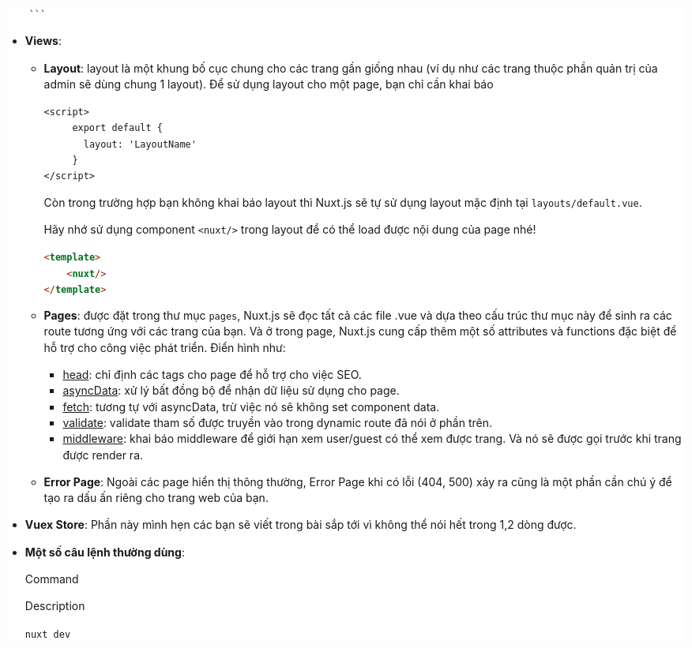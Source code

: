         ```
        
-   **Views**:
    
    -   **Layout**: layout là một khung bố cục chung cho các trang gần giống nhau (ví dụ như các trang thuộc phần quản trị của admin sẽ dùng chung 1 layout). Để sử dụng layout cho một page, bạn chỉ cần khai báo
        
        ```
        <script>
             export default {
               layout: 'LayoutName'
             }
        </script>
        
        ```
        
        Còn trong trường hợp bạn không khai báo layout thì Nuxt.js sẽ tự sử dụng layout mặc định tại  `layouts/default.vue`.
        
        Hãy nhớ sử dụng component  `<nuxt/>`  trong layout để có thể load được nội dung của page nhé!
        
        ```html
        <template>
            <nuxt/>
        </template>
        
        ```
        
    -   **Pages**: được đặt trong thư mục  `pages`, Nuxt.js sẽ đọc tất cả các file .vue và dựa theo cấu trúc thư mục này để sinh ra các route tương ứng với các trang của bạn. Và ở trong page, Nuxt.js cung cấp thêm một số attributes và functions đặc biệt để hỗ trợ cho công việc phát triển. Điển hình như:
        
        -   [head](https://nuxtjs.org/api/pages-head): chỉ định các <meta> tags cho page để hỗ trợ cho việc SEO.
        -   [asyncData](https://nuxtjs.org/guide/async-data): xử lý bất đồng bộ để nhận dữ liệu sử dụng cho page.
        -   [fetch](https://nuxtjs.org/api/pages-fetch): tương tự với asyncData, trừ việc nó sẽ không set component data.
        -   [validate](https://nuxtjs.org/api/pages-validate#the-validate-method): validate tham số được truyền vào trong dynamic route đã nói ở phần trên.
        -   [middleware](https://nuxtjs.org/guide/routing#middleware): khai báo middleware để giới hạn xem user/guest có thể xem được trang. Và nó sẽ được gọi trước khi trang được render ra.
    -   **Error Page**: Ngoài các page hiển thị thông thường, Error Page khi có lỗi (404, 500) xảy ra cũng là một phần cần chú ý để tạo ra dấu ấn riêng cho trang web của bạn.
        
-   **Vuex Store**: Phần này mình hẹn các bạn sẽ viết trong bài sắp tới vì không thể nói hết trong 1,2 dòng được.
    
-   **Một số câu lệnh thường dùng**:
    
    Command
    
    Description
    
    `nuxt dev`
    